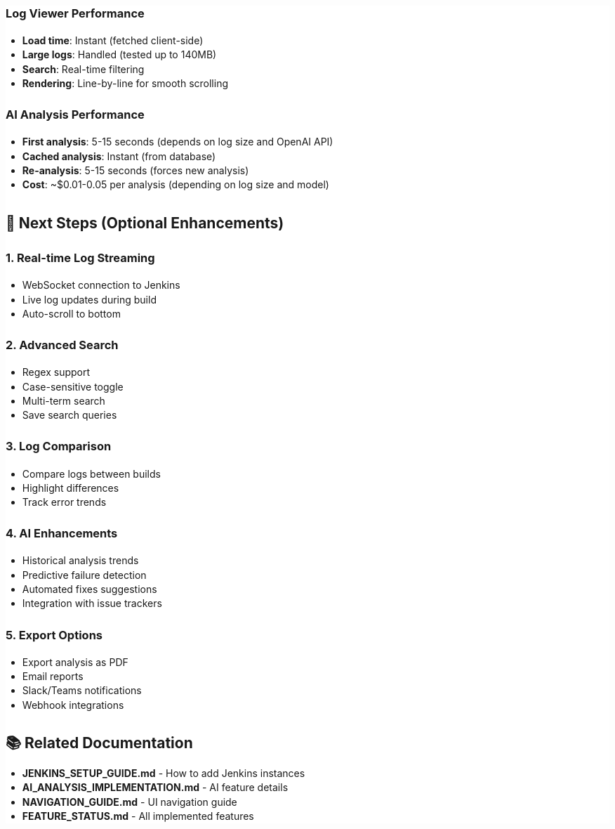 ### Log Viewer Performance
- **Load time**: Instant (fetched client-side)
- **Large logs**: Handled (tested up to 140MB)
- **Search**: Real-time filtering
- **Rendering**: Line-by-line for smooth scrolling

### AI Analysis Performance
- **First analysis**: 5-15 seconds (depends on log size and OpenAI API)
- **Cached analysis**: Instant (from database)
- **Re-analysis**: 5-15 seconds (forces new analysis)
- **Cost**: ~$0.01-0.05 per analysis (depending on log size and model)

## 🎯 Next Steps (Optional Enhancements)

### 1. Real-time Log Streaming
- WebSocket connection to Jenkins
- Live log updates during build
- Auto-scroll to bottom

### 2. Advanced Search
- Regex support
- Case-sensitive toggle
- Multi-term search
- Save search queries

### 3. Log Comparison
- Compare logs between builds
- Highlight differences
- Track error trends

### 4. AI Enhancements
- Historical analysis trends
- Predictive failure detection
- Automated fixes suggestions
- Integration with issue trackers

### 5. Export Options
- Export analysis as PDF
- Email reports
- Slack/Teams notifications
- Webhook integrations

## 📚 Related Documentation

- **JENKINS_SETUP_GUIDE.md** - How to add Jenkins instances
- **AI_ANALYSIS_IMPLEMENTATION.md** - AI feature details
- **NAVIGATION_GUIDE.md** - UI navigation guide
- **FEATURE_STATUS.md** - All implemented features
